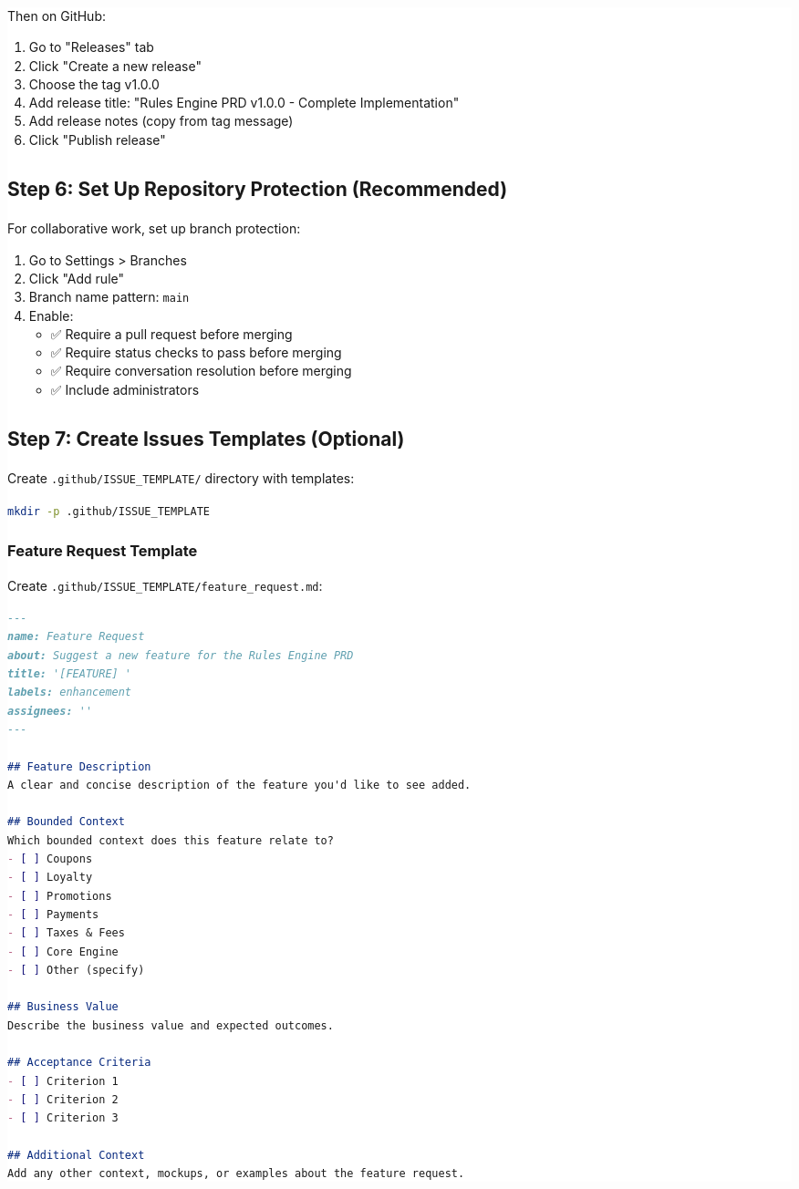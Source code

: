 Then on GitHub:
1. Go to "Releases" tab
2. Click "Create a new release"
3. Choose the tag v1.0.0
4. Add release title: "Rules Engine PRD v1.0.0 - Complete Implementation"
5. Add release notes (copy from tag message)
6. Click "Publish release"

## Step 6: Set Up Repository Protection (Recommended)

For collaborative work, set up branch protection:

1. Go to Settings > Branches
2. Click "Add rule"
3. Branch name pattern: `main`
4. Enable:
   - ✅ Require a pull request before merging
   - ✅ Require status checks to pass before merging
   - ✅ Require conversation resolution before merging
   - ✅ Include administrators

## Step 7: Create Issues Templates (Optional)

Create `.github/ISSUE_TEMPLATE/` directory with templates:

```bash
mkdir -p .github/ISSUE_TEMPLATE
```

### Feature Request Template
Create `.github/ISSUE_TEMPLATE/feature_request.md`:

```markdown
---
name: Feature Request
about: Suggest a new feature for the Rules Engine PRD
title: '[FEATURE] '
labels: enhancement
assignees: ''
---

## Feature Description
A clear and concise description of the feature you'd like to see added.

## Bounded Context
Which bounded context does this feature relate to?
- [ ] Coupons
- [ ] Loyalty
- [ ] Promotions
- [ ] Payments
- [ ] Taxes & Fees
- [ ] Core Engine
- [ ] Other (specify)

## Business Value
Describe the business value and expected outcomes.

## Acceptance Criteria
- [ ] Criterion 1
- [ ] Criterion 2
- [ ] Criterion 3

## Additional Context
Add any other context, mockups, or examples about the feature request.
```